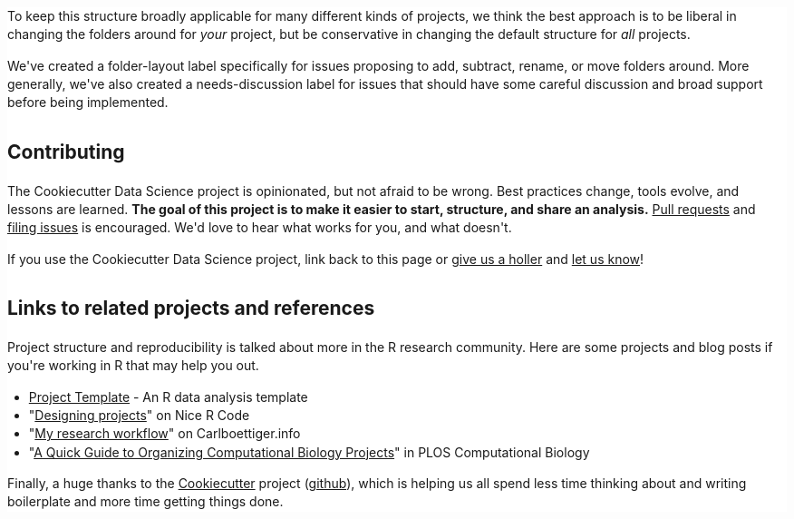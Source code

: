 To keep this structure broadly applicable for many different kinds of projects, we think the best approach is to be liberal in changing the folders around for _your_ project, but be conservative in changing the default structure for _all_ projects.

We've created a <span class="label label-info">folder-layout</span> label specifically for issues proposing to add, subtract, rename, or move folders around. More generally, we've also created a <span class="label label-warning">needs-discussion</span> label for issues that should have some careful discussion and broad support before being implemented.

## Contributing

The Cookiecutter Data Science project is opinionated, but not afraid to be wrong. Best practices change, tools evolve, and lessons are learned. **The goal of this project is to make it easier to start, structure, and share an analysis.** [Pull requests](https://github.com/drivendata/cookiecutter-data-science/pulls) and [filing issues](https://github.com/drivendata/cookiecutter-data-science/issues) is encouraged. We'd love to hear what works for you, and what doesn't.

If you use the Cookiecutter Data Science project, link back to this page or [give us a holler](https://twitter.com/drivendataorg) and [let us know](mailto:info@drivendata.org)!

## Links to related projects and references

Project structure and reproducibility is talked about more in the R research community. Here are some projects and blog posts if you're working in R that may help you out.

 - [Project Template](http://projecttemplate.net/index.html) - An R data analysis template
 - "[Designing projects](http://nicercode.github.io/blog/2013-04-05-projects/)" on Nice R Code
 - "[My research workflow](http://www.carlboettiger.info/2012/05/06/research-workflow.html)" on Carlboettiger.info
 - "[A Quick Guide to Organizing Computational Biology Projects](http://journals.plos.org/ploscompbiol/article?id=10.1371/journal.pcbi.1000424)" in PLOS Computational Biology

Finally, a huge thanks to the [Cookiecutter](https://cookiecutter.readthedocs.org/en/latest/) project ([github](https://github.com/audreyr/cookiecutter)), which is helping us all spend less time thinking about and writing boilerplate and more time getting things done.
